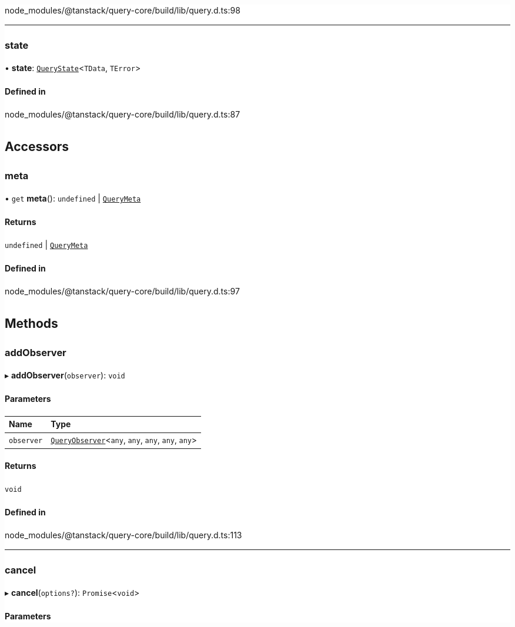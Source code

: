 node_modules/@tanstack/query-core/build/lib/query.d.ts:98

___

### state

• **state**: [`QueryState`](../wiki/%3Cinternal%3E.QueryState)<`TData`, `TError`\>

#### Defined in

node_modules/@tanstack/query-core/build/lib/query.d.ts:87

## Accessors

### meta

• `get` **meta**(): `undefined` \| [`QueryMeta`](../wiki/%3Cinternal%3E.QueryMeta)

#### Returns

`undefined` \| [`QueryMeta`](../wiki/%3Cinternal%3E.QueryMeta)

#### Defined in

node_modules/@tanstack/query-core/build/lib/query.d.ts:97

## Methods

### addObserver

▸ **addObserver**(`observer`): `void`

#### Parameters

| Name | Type |
| :------ | :------ |
| `observer` | [`QueryObserver`](../wiki/%3Cinternal%3E.QueryObserver)<`any`, `any`, `any`, `any`, `any`\> |

#### Returns

`void`

#### Defined in

node_modules/@tanstack/query-core/build/lib/query.d.ts:113

___

### cancel

▸ **cancel**(`options?`): `Promise`<`void`\>

#### Parameters
